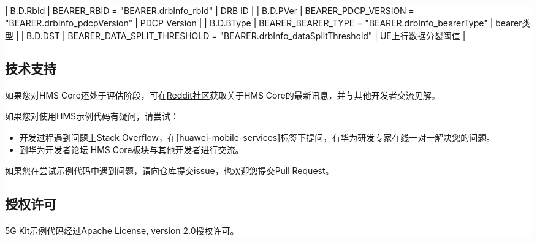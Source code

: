 | B.D.RbId  | BEARER_RBID = "BEARER.drbInfo_rbId"                          | DRB ID                       |
| B.D.PVer  | BEARER_PDCP_VERSION = "BEARER.drbInfo_pdcpVersion"           | PDCP Version                 |
| B.D.BType | BEARER_BEARER_TYPE = "BEARER.drbInfo_bearerType"             | bearer类型                   |
| B.D.DST   | BEARER_DATA_SPLIT_THRESHOLD =  "BEARER.drbInfo_dataSplitThreshold" | UE上行数据分裂阈值           |

##  技术支持

如果您对HMS Core还处于评估阶段，可在[Reddit社区](https://www.reddit.com/r/HuaweiDevelopers/)获取关于HMS Core的最新讯息，并与其他开发者交流见解。

如果您对使用HMS示例代码有疑问，请尝试：

- 开发过程遇到问题上[Stack Overflow](https://stackoverflow.com/questions/tagged/huawei-mobile-services)，在\[huawei-mobile-services]标签下提问，有华为研发专家在线一对一解决您的问题。
- 到[华为开发者论坛](https://developer.huawei.com/consumer/cn/forum/blockdisplay?fid=18) HMS Core板块与其他开发者进行交流。

如果您在尝试示例代码中遇到问题，请向仓库提交[issue](https://github.com/HMS-Core/hms-5g-modem-demo/issues)，也欢迎您提交[Pull Request](https://github.com/HMS-Core/hms-5g-modem-demo/pulls)。

##  授权许可

5G Kit示例代码经过[Apache License, version 2.0](http://www.apache.org/licenses/LICENSE-2.0)授权许可。
